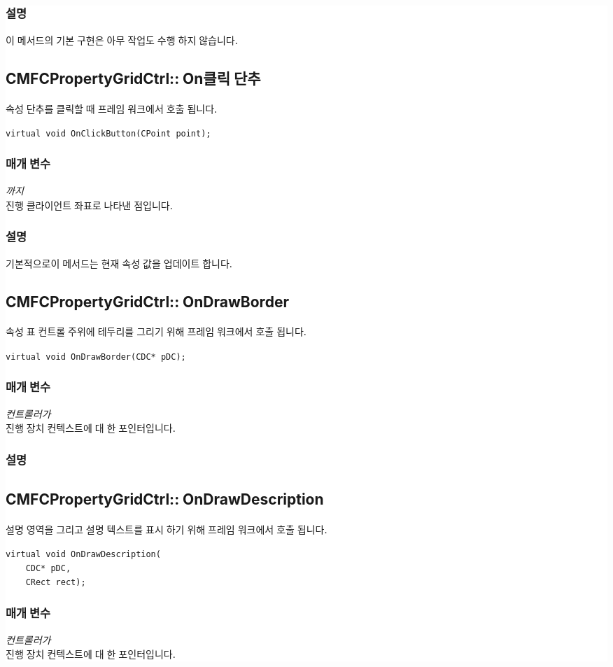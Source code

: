 ### <a name="remarks"></a>설명

이 메서드의 기본 구현은 아무 작업도 수행 하지 않습니다.

## <a name="cmfcpropertygridctrlonclickbutton"></a><a name="onclickbutton"></a> CMFCPropertyGridCtrl:: On클릭 단추

속성 단추를 클릭할 때 프레임 워크에서 호출 됩니다.

```
virtual void OnClickButton(CPoint point);
```

### <a name="parameters"></a>매개 변수

*까지*<br/>
진행 클라이언트 좌표로 나타낸 점입니다.

### <a name="remarks"></a>설명

기본적으로이 메서드는 현재 속성 값을 업데이트 합니다.

## <a name="cmfcpropertygridctrlondrawborder"></a><a name="ondrawborder"></a> CMFCPropertyGridCtrl:: OnDrawBorder

속성 표 컨트롤 주위에 테두리를 그리기 위해 프레임 워크에서 호출 됩니다.

```
virtual void OnDrawBorder(CDC* pDC);
```

### <a name="parameters"></a>매개 변수

*컨트롤러가*<br/>
진행 장치 컨텍스트에 대 한 포인터입니다.

### <a name="remarks"></a>설명

## <a name="cmfcpropertygridctrlondrawdescription"></a><a name="ondrawdescription"></a> CMFCPropertyGridCtrl:: OnDrawDescription

설명 영역을 그리고 설명 텍스트를 표시 하기 위해 프레임 워크에서 호출 됩니다.

```
virtual void OnDrawDescription(
    CDC* pDC,
    CRect rect);
```

### <a name="parameters"></a>매개 변수

*컨트롤러가*<br/>
진행 장치 컨텍스트에 대 한 포인터입니다.
